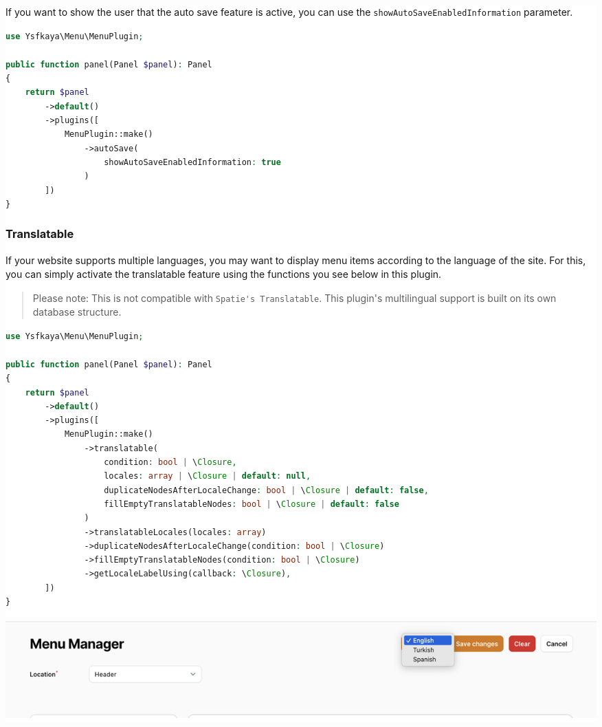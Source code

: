 If you want to show the user that the auto save feature is active, you can use the `showAutoSaveEnabledInformation` parameter.

```php
use Ysfkaya\Menu\MenuPlugin;

public function panel(Panel $panel): Panel
{
    return $panel
        ->default()
        ->plugins([
            MenuPlugin::make()
                ->autoSave(
                    showAutoSaveEnabledInformation: true
                )
        ])
}
```

### Translatable

If your website supports multiple languages, you may want to display menu items according to the language of the site. For this, you can simply activate the translatable feature using the functions you see below in this plugin.

> Please note: This is not compatible with `Spatie's Translatable`. This plugin's multilingual support is built on its own database structure.

```php
use Ysfkaya\Menu\MenuPlugin;

public function panel(Panel $panel): Panel
{
    return $panel
        ->default()
        ->plugins([
            MenuPlugin::make()
                ->translatable(
                    condition: bool | \Closure,
                    locales: array | \Closure | default: null,
                    duplicateNodesAfterLocaleChange: bool | \Closure | default: false,
                    fillEmptyTranslatableNodes: bool | \Closure | default: false
                )
                ->translatableLocales(locales: array)
                ->duplicateNodesAfterLocaleChange(condition: bool | \Closure)
                ->fillEmptyTranslatableNodes(condition: bool | \Closure)
                ->getLocaleLabelUsing(callback: \Closure),
        ])
}
```

![Translatable](https://raw.githubusercontent.com/ysfkaya/filament-menu-manager-docs/main/screenshots/translatable.png)
